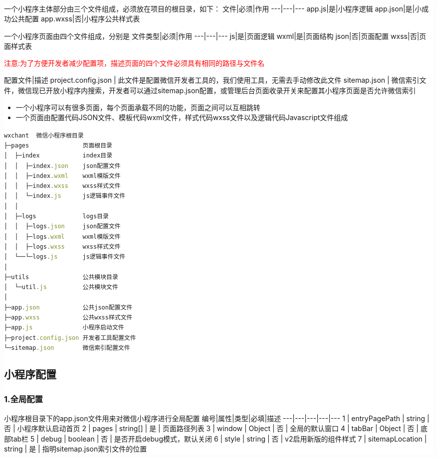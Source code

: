 一个小程序主体部分由三个文件组成，必须放在项目的根目录，如下：
文件|必须|作用
---|---|---
app.js|是|小程序逻辑
app.json|是|小成功公共配置
app.wxss|否|小程序公共样式表

一个小程序页面由四个文件组成，分别是
文件类型|必须|作用
---|---|---
js|是|页面逻辑
wxml|是|页面结构
json|否|页面配置
wxss|否|页面样式表

<span style="color: red">注意:为了方便开发者减少配置项，描述页面的四个文件必须具有相同的路径与文件名</span>

配置文件|描述
project.config.json | 此文件是配置微信开发者工具的，我们使用工具，无需去手动修改此文件
sitemap.json | 微信索引文件，微信现已开放小程序内搜索，开发者可以通过sitemap.json配置，或管理后台页面收录开关来配置其小程序页面是否允许微信索引

- 一个小程序可以有很多页面，每个页面承载不同的功能，页面之间可以互相跳转
- 一个页面由配置代码JSON文件、模板代码wxml文件，样式代码wxss文件以及逻辑代码Javascript文件组成
```js
wxchant  微信小程序根目录
├─pages               页面根目录
│  ├─index            index目录
│  │  ├─index.json    json配置文件
│  │  ├─index.wxml    wxml模版文件
│  │  ├─index.wxss    wxss样式文件
│  │  └─index.js      js逻辑事件文件
│  │
│  ├─logs             logs目录
│  │  ├─logs.json     json配置文件
│  │  ├─logs.wxml     wxml模版文件
│  │  ├─logs.wxss     wxss样式文件
│  └──└─logs.js       js逻辑事件文件
│
├─utils               公共模块目录
│  └─util.js          公共模块文件
│
├─app.json            公共json配置文件
├─app.wxss            公共wxss样式文件
├─app.js              小程序启动文件
├─project.config.json 开发者工具配置文件
└─sitemap.json        微信索引配置文件
```
## 小程序配置
### 1.全局配置
小程序根目录下的app.json文件用来对微信小程序进行全局配置
编号|属性|类型|必填|描述
---|---|---|---|---
1 | entryPagePath | string | 否 | 小程序默认启动首页
2 | pages | string[] | 是 | 页面路径列表
3 | window | Object | 否 | 全局的默认窗口
4 | tabBar | Object | 否 | 底部tab栏
5 | debug | boolean | 否 | 是否开启debug模式，默认关闭
6 | style | string | 否 | v2启用新版的组件样式
7 | sitemapLocation | string | 是 | 指明sitemap.json索引文件的位置
